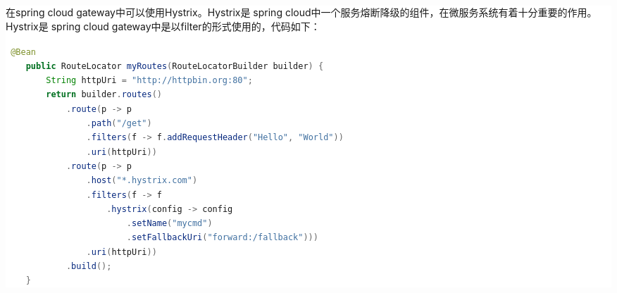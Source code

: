 在spring cloud gateway中可以使用Hystrix。Hystrix是 spring cloud中一个服务熔断降级的组件，在微服务系统有着十分重要的作用。 Hystrix是 spring cloud gateway中是以filter的形式使用的，代码如下：

```java
 @Bean
    public RouteLocator myRoutes(RouteLocatorBuilder builder) {
        String httpUri = "http://httpbin.org:80";
        return builder.routes()
            .route(p -> p
                .path("/get")
                .filters(f -> f.addRequestHeader("Hello", "World"))
                .uri(httpUri))
            .route(p -> p
                .host("*.hystrix.com")
                .filters(f -> f
                    .hystrix(config -> config
                        .setName("mycmd")
                        .setFallbackUri("forward:/fallback")))
                .uri(httpUri))
            .build();
    }
```